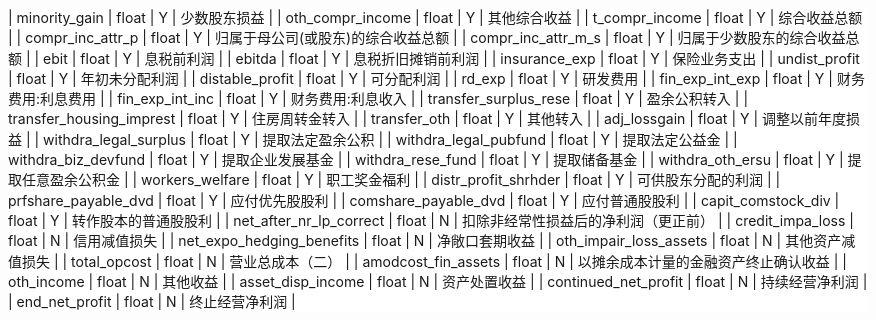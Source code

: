 | minority_gain             | float | Y        | 少数股东损益                         |
| oth_compr_income          | float | Y        | 其他综合收益                         |
| t_compr_income            | float | Y        | 综合收益总额                         |
| compr_inc_attr_p          | float | Y        | 归属于母公司(或股东)的综合收益总额   |
| compr_inc_attr_m_s        | float | Y        | 归属于少数股东的综合收益总额         |
| ebit                      | float | Y        | 息税前利润                           |
| ebitda                    | float | Y        | 息税折旧摊销前利润                   |
| insurance_exp             | float | Y        | 保险业务支出                         |
| undist_profit             | float | Y        | 年初未分配利润                       |
| distable_profit           | float | Y        | 可分配利润                           |
| rd_exp                    | float | Y        | 研发费用                             |
| fin_exp_int_exp           | float | Y        | 财务费用:利息费用                    |
| fin_exp_int_inc           | float | Y        | 财务费用:利息收入                    |
| transfer_surplus_rese     | float | Y        | 盈余公积转入                         |
| transfer_housing_imprest  | float | Y        | 住房周转金转入                       |
| transfer_oth              | float | Y        | 其他转入                             |
| adj_lossgain              | float | Y        | 调整以前年度损益                     |
| withdra_legal_surplus     | float | Y        | 提取法定盈余公积                     |
| withdra_legal_pubfund     | float | Y        | 提取法定公益金                       |
| withdra_biz_devfund       | float | Y        | 提取企业发展基金                     |
| withdra_rese_fund         | float | Y        | 提取储备基金                         |
| withdra_oth_ersu          | float | Y        | 提取任意盈余公积金                   |
| workers_welfare           | float | Y        | 职工奖金福利                         |
| distr_profit_shrhder      | float | Y        | 可供股东分配的利润                   |
| prfshare_payable_dvd      | float | Y        | 应付优先股股利                       |
| comshare_payable_dvd      | float | Y        | 应付普通股股利                       |
| capit_comstock_div        | float | Y        | 转作股本的普通股股利                 |
| net_after_nr_lp_correct   | float | N        | 扣除非经常性损益后的净利润（更正前） |
| credit_impa_loss          | float | N        | 信用减值损失                         |
| net_expo_hedging_benefits | float | N        | 净敞口套期收益                       |
| oth_impair_loss_assets    | float | N        | 其他资产减值损失                     |
| total_opcost              | float | N        | 营业总成本（二）                     |
| amodcost_fin_assets       | float | N        | 以摊余成本计量的金融资产终止确认收益 |
| oth_income                | float | N        | 其他收益                             |
| asset_disp_income         | float | N        | 资产处置收益                         |
| continued_net_profit      | float | N        | 持续经营净利润                       |
| end_net_profit            | float | N        | 终止经营净利润                       |